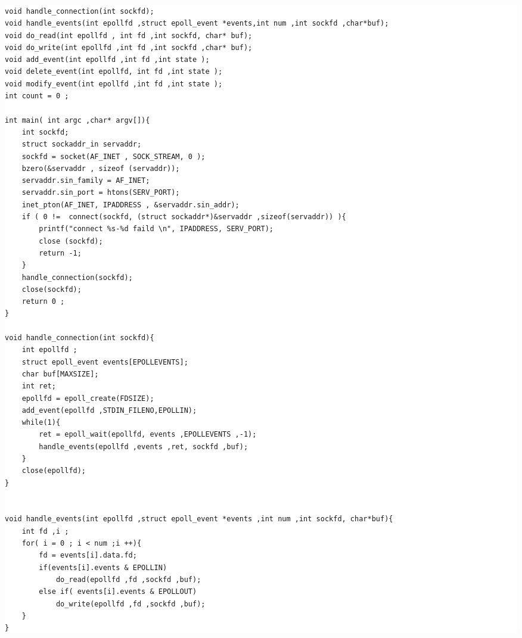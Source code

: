 	void handle_connection(int sockfd);
	void handle_events(int epollfd ,struct epoll_event *events,int num ,int sockfd ,char*buf);
	void do_read(int epollfd , int fd ,int sockfd, char* buf);
	void do_write(int epollfd ,int fd ,int sockfd ,char* buf);
	void add_event(int epollfd ,int fd ,int state );
	void delete_event(int epollfd, int fd ,int state );
	void modify_event(int epollfd ,int fd ,int state );
	int count = 0 ;

	int main( int argc ,char* argv[]){
		int sockfd;
		struct sockaddr_in servaddr;
		sockfd = socket(AF_INET , SOCK_STREAM, 0 );
		bzero(&servaddr , sizeof (servaddr));
		servaddr.sin_family = AF_INET;
		servaddr.sin_port = htons(SERV_PORT);
		inet_pton(AF_INET, IPADDRESS , &servaddr.sin_addr);
		if ( 0 !=  connect(sockfd, (struct sockaddr*)&servaddr ,sizeof(servaddr)) ){
			printf("connect %s-%d faild \n", IPADDRESS, SERV_PORT);
			close (sockfd);
			return -1;
		}
		handle_connection(sockfd);
		close(sockfd);
		return 0 ;
	}

	void handle_connection(int sockfd){
		int epollfd ;
		struct epoll_event events[EPOLLEVENTS];
		char buf[MAXSIZE];
		int ret;
		epollfd = epoll_create(FDSIZE);
		add_event(epollfd ,STDIN_FILENO,EPOLLIN);
		while(1){
			ret = epoll_wait(epollfd, events ,EPOLLEVENTS ,-1);
			handle_events(epollfd ,events ,ret, sockfd ,buf);
		}
		close(epollfd);
	}


	void handle_events(int epollfd ,struct epoll_event *events ,int num ,int sockfd, char*buf){
		int fd ,i ;
		for( i = 0 ; i < num ;i ++){
			fd = events[i].data.fd;
			if(events[i].events & EPOLLIN)
				do_read(epollfd ,fd ,sockfd ,buf);
			else if( events[i].events & EPOLLOUT)
				do_write(epollfd ,fd ,sockfd ,buf);
		}
	}
